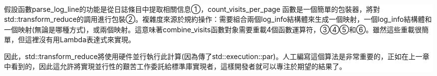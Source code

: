 假設函數parse_log_line的功能是從日誌條目中提取相關信息①，count_visits_per_page 函數是一個簡單的包裝器，將對std::transform_reduce的調用進行包裝②。複雜度來源於規約操作：需要組合兩個log_info結構體來生成一個映射，一個log_info結構體和一個映射(無論是哪種方式)，或兩個映射。這意味著combine_visits函數對象需要重載4個函數運算符，③④⑤和⑥。雖然這些重載很簡單，但這裡沒有用Lambda表達式來實現。

因此，std::transform_reduce將使用硬件並行執行此計算(因為傳了std::execution::par)。人工編寫這個算法是非常重要的，正如在上一章中看到的，因此這允許將實現並行性的艱苦工作委託給標準庫實現者，這樣開發者就可以專注於期望的結果了。